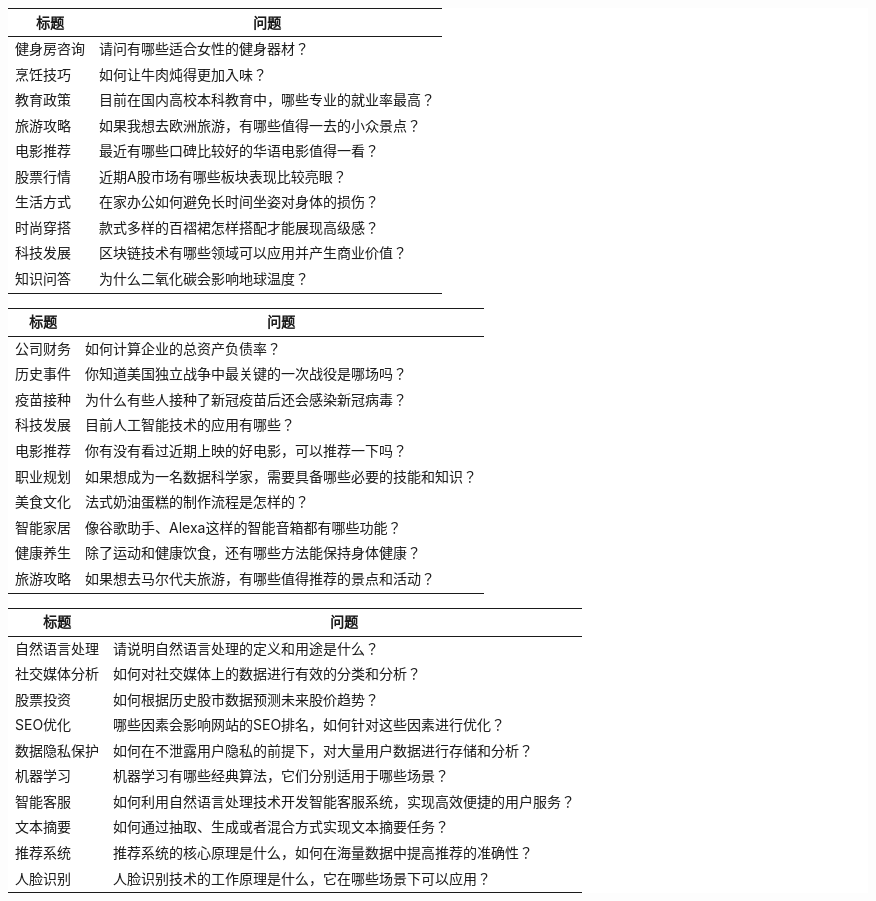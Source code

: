 | 标题 | 问题 |
| --- | --- |
| 健身房咨询 | 请问有哪些适合女性的健身器材？ |
| 烹饪技巧 | 如何让牛肉炖得更加入味？ |
| 教育政策 | 目前在国内高校本科教育中，哪些专业的就业率最高？ |
| 旅游攻略 | 如果我想去欧洲旅游，有哪些值得一去的小众景点？ |
| 电影推荐 | 最近有哪些口碑比较好的华语电影值得一看？ |
| 股票行情 | 近期A股市场有哪些板块表现比较亮眼？ |
| 生活方式 | 在家办公如何避免长时间坐姿对身体的损伤？ |
| 时尚穿搭 | 款式多样的百褶裙怎样搭配才能展现高级感？ |
| 科技发展 | 区块链技术有哪些领域可以应用并产生商业价值？ |
| 知识问答 | 为什么二氧化碳会影响地球温度？ |

| 标题 | 问题 |
| --- | --- |
| 公司财务 | 如何计算企业的总资产负债率？ |
| 历史事件 | 你知道美国独立战争中最关键的一次战役是哪场吗？ |
| 疫苗接种 | 为什么有些人接种了新冠疫苗后还会感染新冠病毒？ |
| 科技发展 | 目前人工智能技术的应用有哪些？ |
| 电影推荐 | 你有没有看过近期上映的好电影，可以推荐一下吗？ |
| 职业规划 | 如果想成为一名数据科学家，需要具备哪些必要的技能和知识？ |
| 美食文化 | 法式奶油蛋糕的制作流程是怎样的？ |
| 智能家居 | 像谷歌助手、Alexa这样的智能音箱都有哪些功能？ |
| 健康养生 | 除了运动和健康饮食，还有哪些方法能保持身体健康？ |
| 旅游攻略 | 如果想去马尔代夫旅游，有哪些值得推荐的景点和活动？ |

|标题|问题|
|----|----|
|自然语言处理|请说明自然语言处理的定义和用途是什么？|
|社交媒体分析|如何对社交媒体上的数据进行有效的分类和分析？|
|股票投资|如何根据历史股市数据预测未来股价趋势？|
|SEO优化|哪些因素会影响网站的SEO排名，如何针对这些因素进行优化？|
|数据隐私保护|如何在不泄露用户隐私的前提下，对大量用户数据进行存储和分析？|
|机器学习|机器学习有哪些经典算法，它们分别适用于哪些场景？|
|智能客服|如何利用自然语言处理技术开发智能客服系统，实现高效便捷的用户服务？|
|文本摘要|如何通过抽取、生成或者混合方式实现文本摘要任务？|
|推荐系统|推荐系统的核心原理是什么，如何在海量数据中提高推荐的准确性？|
|人脸识别|人脸识别技术的工作原理是什么，它在哪些场景下可以应用？|
